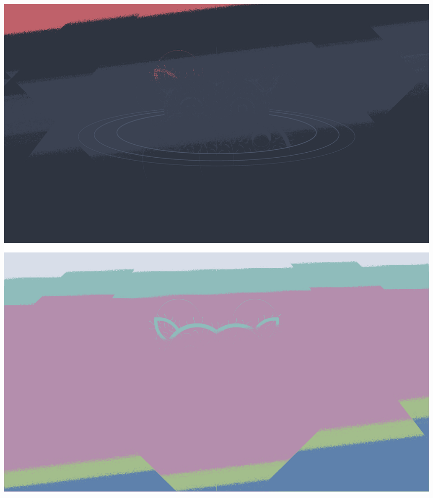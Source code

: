 [![nord194.png](walx/nord194.png)](walx/nord194.png)

[![nord195.png](walx/nord195.png)](walx/nord195.png)
